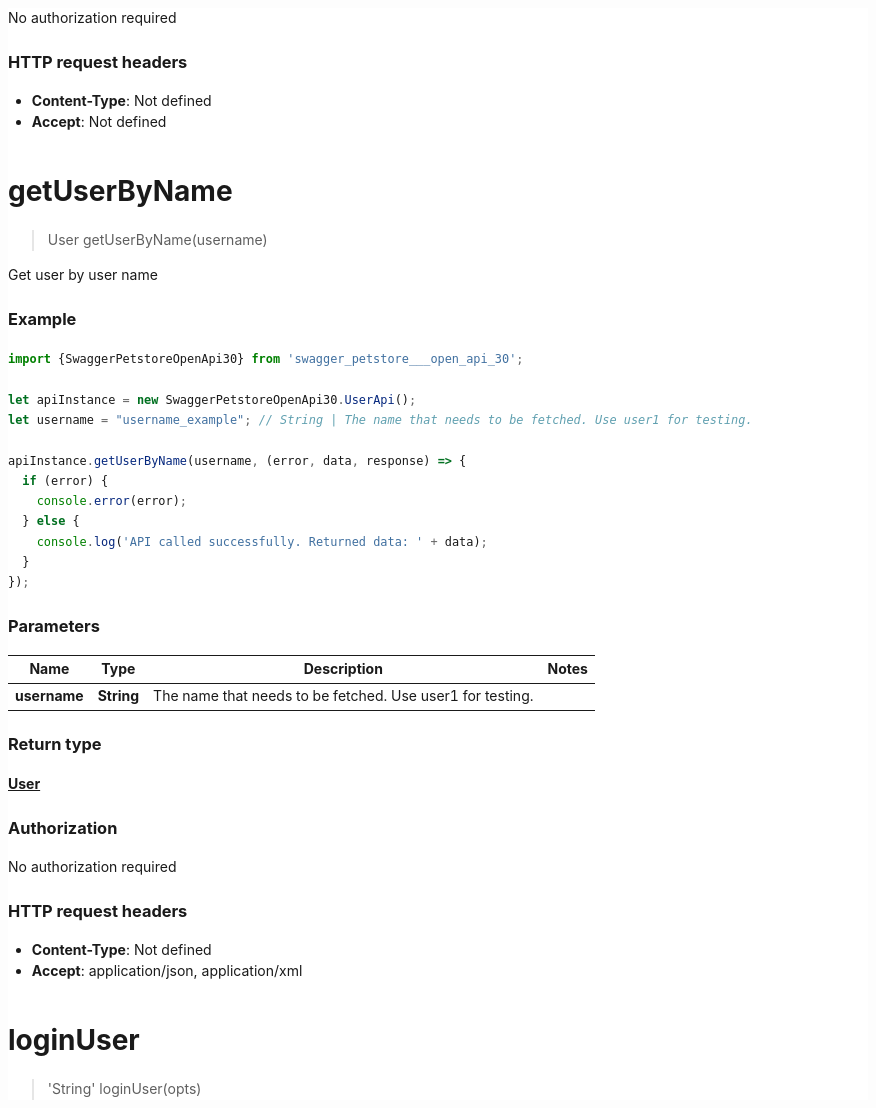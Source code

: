 No authorization required

### HTTP request headers

 - **Content-Type**: Not defined
 - **Accept**: Not defined

<a name="getUserByName"></a>
# **getUserByName**
> User getUserByName(username)

Get user by user name

### Example
```javascript
import {SwaggerPetstoreOpenApi30} from 'swagger_petstore___open_api_30';

let apiInstance = new SwaggerPetstoreOpenApi30.UserApi();
let username = "username_example"; // String | The name that needs to be fetched. Use user1 for testing. 

apiInstance.getUserByName(username, (error, data, response) => {
  if (error) {
    console.error(error);
  } else {
    console.log('API called successfully. Returned data: ' + data);
  }
});
```

### Parameters

Name | Type | Description  | Notes
------------- | ------------- | ------------- | -------------
 **username** | **String**| The name that needs to be fetched. Use user1 for testing.  | 

### Return type

[**User**](User.md)

### Authorization

No authorization required

### HTTP request headers

 - **Content-Type**: Not defined
 - **Accept**: application/json, application/xml

<a name="loginUser"></a>
# **loginUser**
> &#x27;String&#x27; loginUser(opts)
